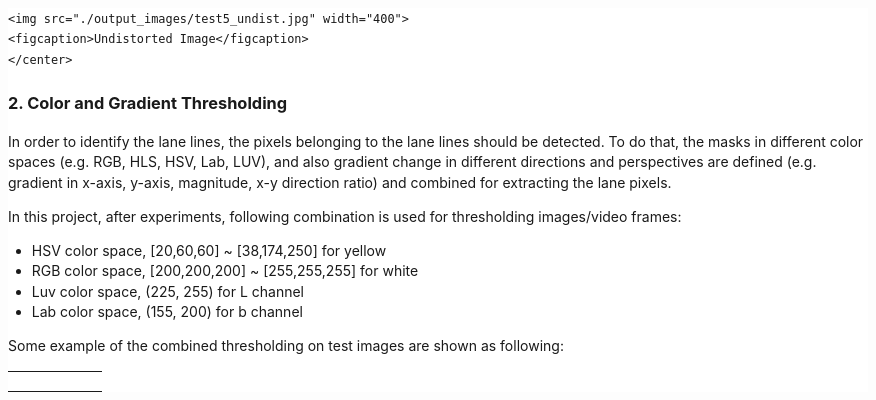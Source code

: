     <img src="./output_images/test5_undist.jpg" width="400">
    <figcaption>Undistorted Image</figcaption>
    </center>
</figure>
</td>
</tr> 

</table>


### 2. Color and Gradient Thresholding
In order to identify the lane lines, the pixels belonging to the lane lines should be detected. To do that, the masks in different color spaces (e.g. RGB, HLS, HSV, Lab, LUV), and also gradient change in different directions and perspectives are defined (e.g. gradient in x-axis, y-axis, magnitude, x-y direction ratio) and combined for extracting the lane pixels.

In this project, after experiments, following combination is used for thresholding images/video frames:
 
 - HSV color space, [20,60,60] ~ [38,174,250] for yellow
 - RGB color space, [200,200,200] ~ [255,255,255] for white
 - Luv color space, (225, 255) for L channel
 - Lab color space, (155, 200) for b channel

Some example of the combined thresholding on test images are shown as following:

<table>
<tr>
<td>
<figure>
    <center>
